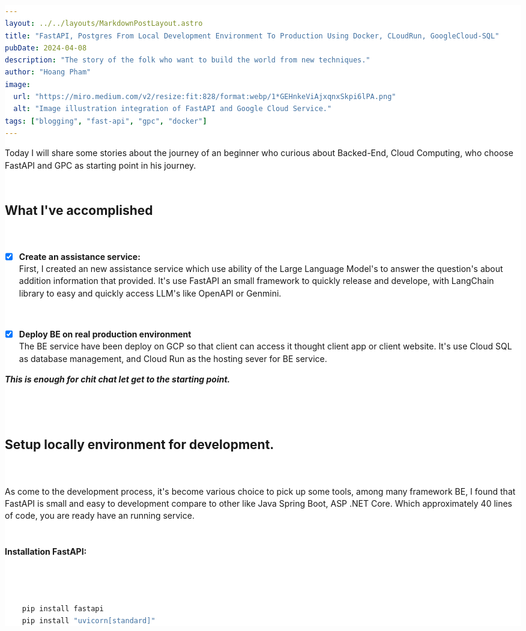 ```yaml
---
layout: ../../layouts/MarkdownPostLayout.astro
title: "FastAPI, Postgres From Local Development Environment To Production Using Docker, CLoudRun, GoogleCloud-SQL"
pubDate: 2024-04-08
description: "The story of the folk who want to build the world from new techniques."
author: "Hoang Pham"
image:
  url: "https://miro.medium.com/v2/resize:fit:828/format:webp/1*GEHnkeViAjxqnxSkpi6lPA.png"
  alt: "Image illustration integration of FastAPI and Google Cloud Service."
tags: ["blogging", "fast-api", "gpc", "docker"]
---
```


Today I will share some stories about the journey of an beginner who curious about Backed-End, Cloud Computing, who choose FastAPI and GPC as starting point in his journey.
<br><br>

## What I've accomplished

<br>

- [x] **Create an assistance service:**<br>
      First, I created an new assistance service which use ability of the Large Language Model's to answer the question's about addition information that provided. It's use FastAPI an small framework to quickly release and develope, with LangChain library to easy and quickly access LLM's like OpenAPI or Genmini.

<br>

- [x] **Deploy BE on real production environment**<br>
      The BE service have been deploy on GCP so that client can access it thought client app or client website. It's use Cloud SQL as database management, and Cloud Run as the hosting sever for BE service.

**_This is enough for chit chat let get to the starting point._**

<br><br>

## Setup locally environment for development.

<br>

As come to the development process, it's become various choice to pick up some tools, among many framework BE, I found that FastAPI is small and easy to development compare to other like Java Spring Boot, ASP .NET Core. Which approximately 40 lines of code, you are ready have an running service.
<br><br>

#### Installation FastAPI:

<br>

```sh

    pip install fastapi
    pip install "uvicorn[standard]"

```
